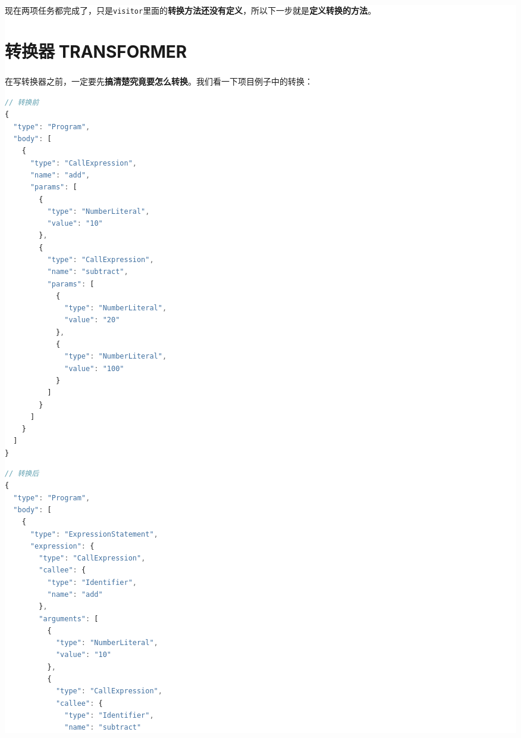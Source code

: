 ```js
```

现在两项任务都完成了，只是`visitor`里面的**转换方法还没有定义**，所以下一步就是**定义转换的方法**。

# 转换器 TRANSFORMER

在写转换器之前，一定要先**搞清楚究竟要怎么转换**。我们看一下项目例子中的转换：

```js
// 转换前
{
  "type": "Program",
  "body": [
    {
      "type": "CallExpression",
      "name": "add",
      "params": [
        {
          "type": "NumberLiteral",
          "value": "10"
        },
        {
          "type": "CallExpression",
          "name": "subtract",
          "params": [
            {
              "type": "NumberLiteral",
              "value": "20"
            },
            {
              "type": "NumberLiteral",
              "value": "100"
            }
          ]
        }
      ]
    }
  ]
}
```

```js
// 转换后
{
  "type": "Program",
  "body": [
    {
      "type": "ExpressionStatement",
      "expression": {
        "type": "CallExpression",
        "callee": {
          "type": "Identifier",
          "name": "add"
        },
        "arguments": [
          {
            "type": "NumberLiteral",
            "value": "10"
          },
          {
            "type": "CallExpression",
            "callee": {
              "type": "Identifier",
              "name": "subtract"
```